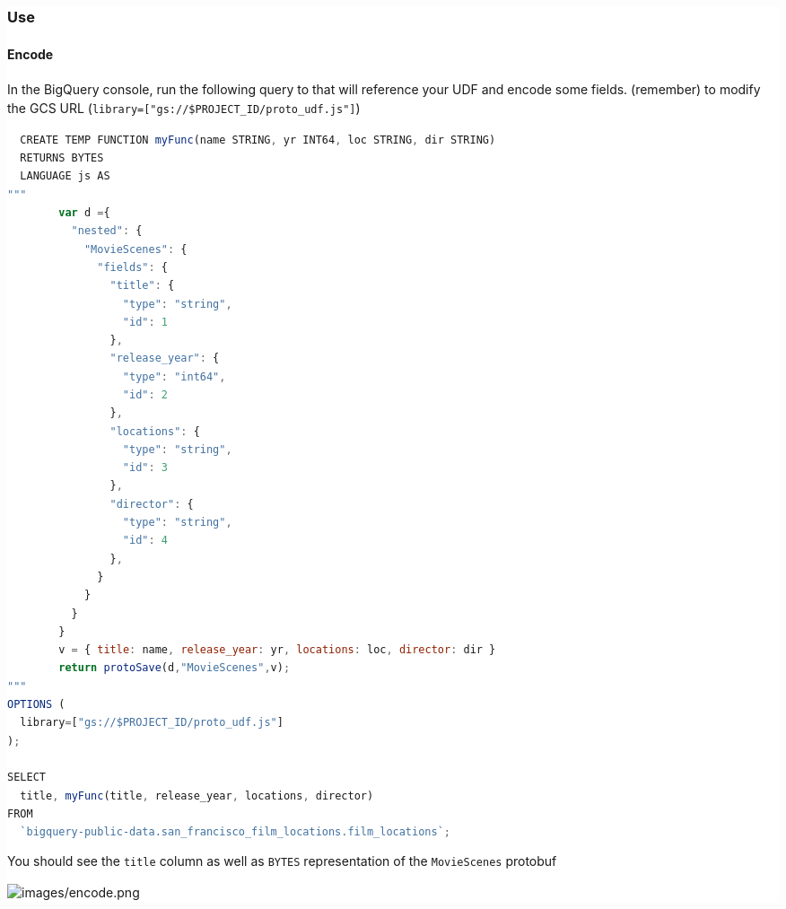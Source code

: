 ### Use

#### Encode

In the BigQuery console, run the following query to that will reference your UDF and encode some fields.  (remember) to modify the GCS URL (`library=["gs://$PROJECT_ID/proto_udf.js"]`)


```javascript
  CREATE TEMP FUNCTION myFunc(name STRING, yr INT64, loc STRING, dir STRING)
  RETURNS BYTES
  LANGUAGE js AS
"""  
        var d ={
          "nested": {
            "MovieScenes": {
              "fields": {
                "title": {
                  "type": "string",
                  "id": 1
                },
                "release_year": {
                  "type": "int64",
                  "id": 2
                },
                "locations": {
                  "type": "string",
                  "id": 3
                },  
                "director": {
                  "type": "string",
                  "id": 4
                },                                                  
              }
            }
          }
        }
        v = { title: name, release_year: yr, locations: loc, director: dir }    
        return protoSave(d,"MovieScenes",v);
"""    
OPTIONS (
  library=["gs://$PROJECT_ID/proto_udf.js"]
);

SELECT
  title, myFunc(title, release_year, locations, director)
FROM
  `bigquery-public-data.san_francisco_film_locations.film_locations`;
```

You should see the `title` column as well as `BYTES` representation of the `MovieScenes` protobuf

![images/encode.png](images/encode.png)
